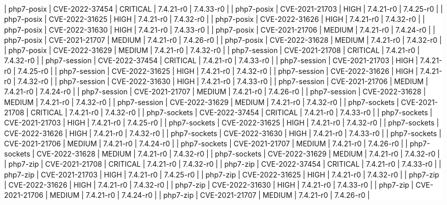 | php7-posix         |    CVE-2022-37454   |   CRITICAL  |  7.4.21-r0 | 7.4.33-r0 |
| php7-posix         |    CVE-2021-21703   |   HIGH  |  7.4.21-r0 | 7.4.25-r0 |
| php7-posix         |    CVE-2022-31625   |   HIGH  |  7.4.21-r0 | 7.4.32-r0 |
| php7-posix         |    CVE-2022-31626   |   HIGH  |  7.4.21-r0 | 7.4.32-r0 |
| php7-posix         |    CVE-2022-31630   |   HIGH  |  7.4.21-r0 | 7.4.33-r0 |
| php7-posix         |    CVE-2021-21706   |   MEDIUM  |  7.4.21-r0 | 7.4.24-r0 |
| php7-posix         |    CVE-2021-21707   |   MEDIUM  |  7.4.21-r0 | 7.4.26-r0 |
| php7-posix         |    CVE-2022-31628   |   MEDIUM  |  7.4.21-r0 | 7.4.32-r0 |
| php7-posix         |    CVE-2022-31629   |   MEDIUM  |  7.4.21-r0 | 7.4.32-r0 |
| php7-session         |    CVE-2021-21708   |   CRITICAL  |  7.4.21-r0 | 7.4.32-r0 |
| php7-session         |    CVE-2022-37454   |   CRITICAL  |  7.4.21-r0 | 7.4.33-r0 |
| php7-session         |    CVE-2021-21703   |   HIGH  |  7.4.21-r0 | 7.4.25-r0 |
| php7-session         |    CVE-2022-31625   |   HIGH  |  7.4.21-r0 | 7.4.32-r0 |
| php7-session         |    CVE-2022-31626   |   HIGH  |  7.4.21-r0 | 7.4.32-r0 |
| php7-session         |    CVE-2022-31630   |   HIGH  |  7.4.21-r0 | 7.4.33-r0 |
| php7-session         |    CVE-2021-21706   |   MEDIUM  |  7.4.21-r0 | 7.4.24-r0 |
| php7-session         |    CVE-2021-21707   |   MEDIUM  |  7.4.21-r0 | 7.4.26-r0 |
| php7-session         |    CVE-2022-31628   |   MEDIUM  |  7.4.21-r0 | 7.4.32-r0 |
| php7-session         |    CVE-2022-31629   |   MEDIUM  |  7.4.21-r0 | 7.4.32-r0 |
| php7-sockets         |    CVE-2021-21708   |   CRITICAL  |  7.4.21-r0 | 7.4.32-r0 |
| php7-sockets         |    CVE-2022-37454   |   CRITICAL  |  7.4.21-r0 | 7.4.33-r0 |
| php7-sockets         |    CVE-2021-21703   |   HIGH  |  7.4.21-r0 | 7.4.25-r0 |
| php7-sockets         |    CVE-2022-31625   |   HIGH  |  7.4.21-r0 | 7.4.32-r0 |
| php7-sockets         |    CVE-2022-31626   |   HIGH  |  7.4.21-r0 | 7.4.32-r0 |
| php7-sockets         |    CVE-2022-31630   |   HIGH  |  7.4.21-r0 | 7.4.33-r0 |
| php7-sockets         |    CVE-2021-21706   |   MEDIUM  |  7.4.21-r0 | 7.4.24-r0 |
| php7-sockets         |    CVE-2021-21707   |   MEDIUM  |  7.4.21-r0 | 7.4.26-r0 |
| php7-sockets         |    CVE-2022-31628   |   MEDIUM  |  7.4.21-r0 | 7.4.32-r0 |
| php7-sockets         |    CVE-2022-31629   |   MEDIUM  |  7.4.21-r0 | 7.4.32-r0 |
| php7-zip         |    CVE-2021-21708   |   CRITICAL  |  7.4.21-r0 | 7.4.32-r0 |
| php7-zip         |    CVE-2022-37454   |   CRITICAL  |  7.4.21-r0 | 7.4.33-r0 |
| php7-zip         |    CVE-2021-21703   |   HIGH  |  7.4.21-r0 | 7.4.25-r0 |
| php7-zip         |    CVE-2022-31625   |   HIGH  |  7.4.21-r0 | 7.4.32-r0 |
| php7-zip         |    CVE-2022-31626   |   HIGH  |  7.4.21-r0 | 7.4.32-r0 |
| php7-zip         |    CVE-2022-31630   |   HIGH  |  7.4.21-r0 | 7.4.33-r0 |
| php7-zip         |    CVE-2021-21706   |   MEDIUM  |  7.4.21-r0 | 7.4.24-r0 |
| php7-zip         |    CVE-2021-21707   |   MEDIUM  |  7.4.21-r0 | 7.4.26-r0 |